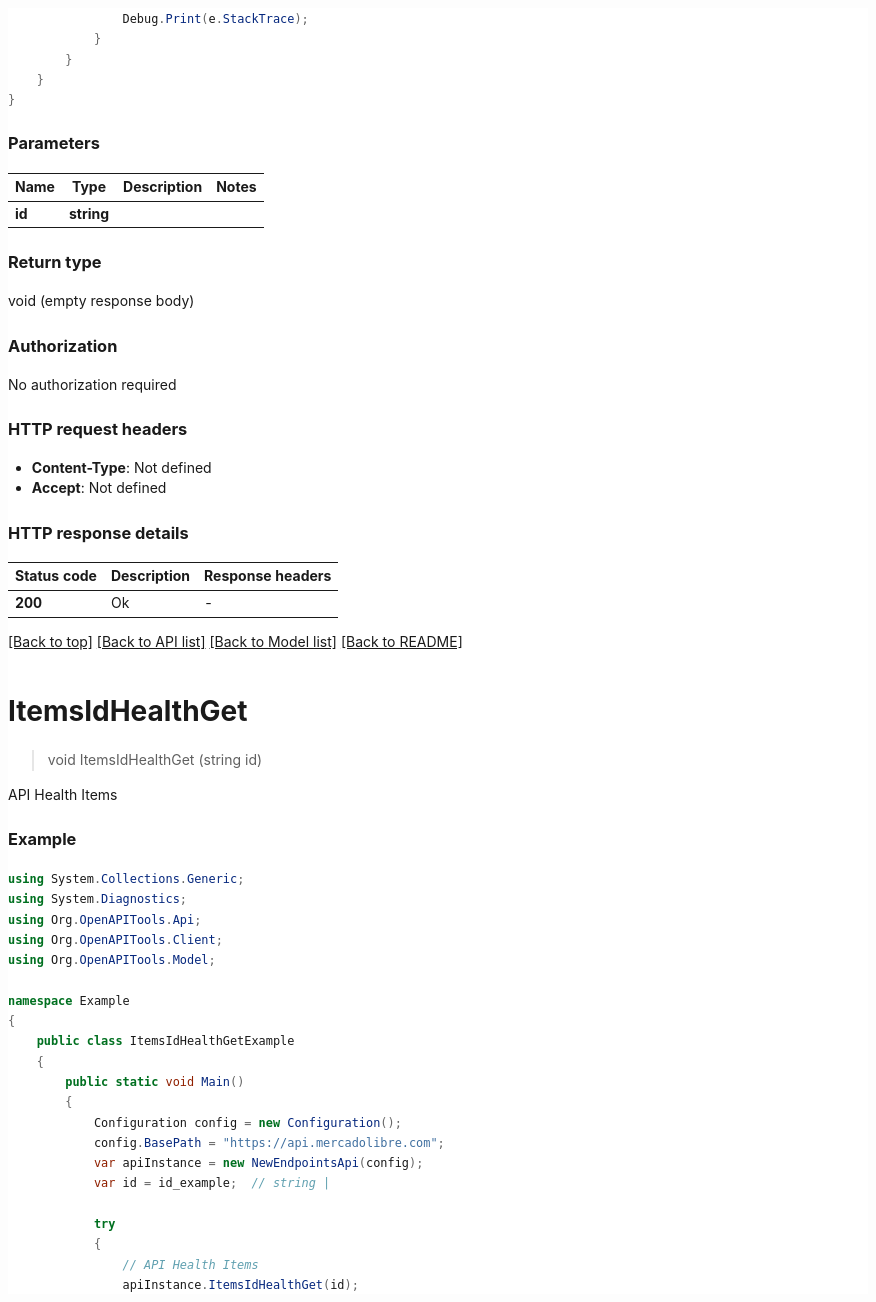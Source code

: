 ```csharp
                Debug.Print(e.StackTrace);
            }
        }
    }
}
```

### Parameters

Name | Type | Description  | Notes
------------- | ------------- | ------------- | -------------
 **id** | **string**|  | 

### Return type

void (empty response body)

### Authorization

No authorization required

### HTTP request headers

 - **Content-Type**: Not defined
 - **Accept**: Not defined

### HTTP response details
| Status code | Description | Response headers |
|-------------|-------------|------------------|
| **200** | Ok |  -  |

[[Back to top]](#) [[Back to API list]](../README.md#documentation-for-api-endpoints) [[Back to Model list]](../README.md#documentation-for-models) [[Back to README]](../README.md)

<a name="itemsidhealthget"></a>
# **ItemsIdHealthGet**
> void ItemsIdHealthGet (string id)

API Health Items

### Example
```csharp
using System.Collections.Generic;
using System.Diagnostics;
using Org.OpenAPITools.Api;
using Org.OpenAPITools.Client;
using Org.OpenAPITools.Model;

namespace Example
{
    public class ItemsIdHealthGetExample
    {
        public static void Main()
        {
            Configuration config = new Configuration();
            config.BasePath = "https://api.mercadolibre.com";
            var apiInstance = new NewEndpointsApi(config);
            var id = id_example;  // string | 

            try
            {
                // API Health Items
                apiInstance.ItemsIdHealthGet(id);
```
